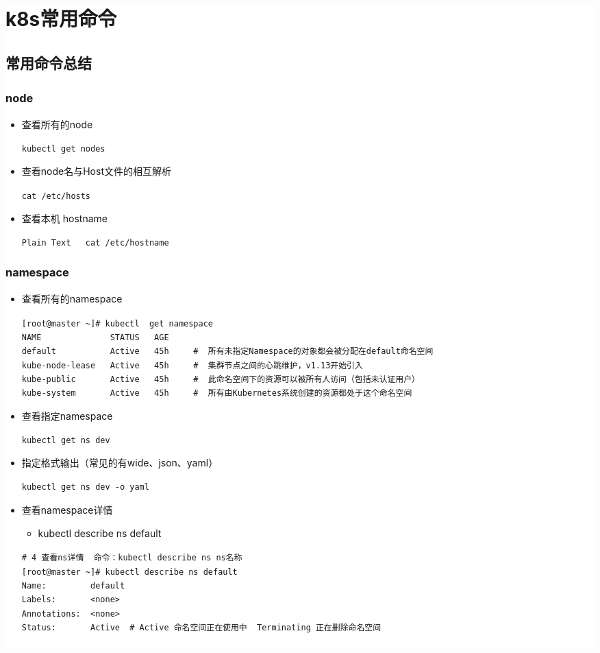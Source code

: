 # k8s常用命令

## 常用命令总结

### node

- 查看所有的node
  
    ```
    kubectl get nodes
    ```
    
- 查看node名与Host文件的相互解析
  
    ```
    cat /etc/hosts
    ```
    
- 查看本机 hostname
  
    `Plain Text   cat /etc/hostname`
    

### namespace

- 查看所有的namespace
  
    ```
    [root@master ~]# kubectl  get namespace
    NAME              STATUS   AGE
    default           Active   45h     #  所有未指定Namespace的对象都会被分配在default命名空间
    kube-node-lease   Active   45h     #  集群节点之间的心跳维护，v1.13开始引入
    kube-public       Active   45h     #  此命名空间下的资源可以被所有人访问（包括未认证用户）
    kube-system       Active   45h     #  所有由Kubernetes系统创建的资源都处于这个命名空间
    ```
    
- 查看指定namespace
  
    ```
    kubectl get ns dev
    ```
    
- 指定格式输出（常见的有wide、json、yaml）
  
    ```
    kubectl get ns dev -o yaml
    ```
    
- 查看namespace详情
    - kubectl describe ns default
    
    ```
    # 4 查看ns详情  命令：kubectl describe ns ns名称
    [root@master ~]# kubectl describe ns default
    Name:         default
    Labels:       <none>
    Annotations:  <none>
    Status:       Active  # Active 命名空间正在使用中  Terminating 正在删除命名空间
    